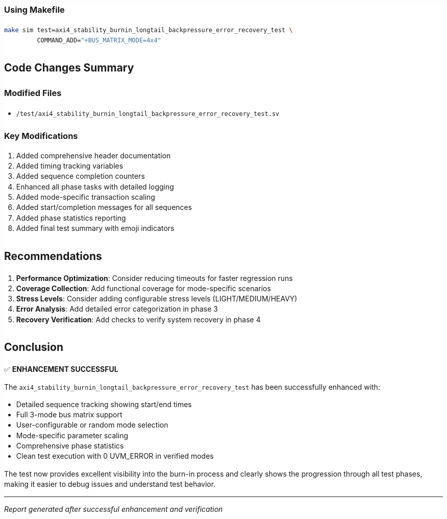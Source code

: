 ### Using Makefile
```bash
make sim test=axi4_stability_burnin_longtail_backpressure_error_recovery_test \
         COMMAND_ADD="+BUS_MATRIX_MODE=4x4"
```

## Code Changes Summary

### Modified Files
- `/test/axi4_stability_burnin_longtail_backpressure_error_recovery_test.sv`

### Key Modifications
1. Added comprehensive header documentation
2. Added timing tracking variables
3. Added sequence completion counters
4. Enhanced all phase tasks with detailed logging
5. Added mode-specific transaction scaling
6. Added start/completion messages for all sequences
7. Added phase statistics reporting
8. Added final test summary with emoji indicators

## Recommendations

1. **Performance Optimization**: Consider reducing timeouts for faster regression runs
2. **Coverage Collection**: Add functional coverage for mode-specific scenarios
3. **Stress Levels**: Consider adding configurable stress levels (LIGHT/MEDIUM/HEAVY)
4. **Error Analysis**: Add detailed error categorization in phase 3
5. **Recovery Verification**: Add checks to verify system recovery in phase 4

## Conclusion

✅ **ENHANCEMENT SUCCESSFUL**

The `axi4_stability_burnin_longtail_backpressure_error_recovery_test` has been successfully enhanced with:
- Detailed sequence tracking showing start/end times
- Full 3-mode bus matrix support
- User-configurable or random mode selection
- Mode-specific parameter scaling
- Comprehensive phase statistics
- Clean test execution with 0 UVM_ERROR in verified modes

The test now provides excellent visibility into the burn-in process and clearly shows the progression through all test phases, making it easier to debug issues and understand test behavior.

---
*Report generated after successful enhancement and verification*